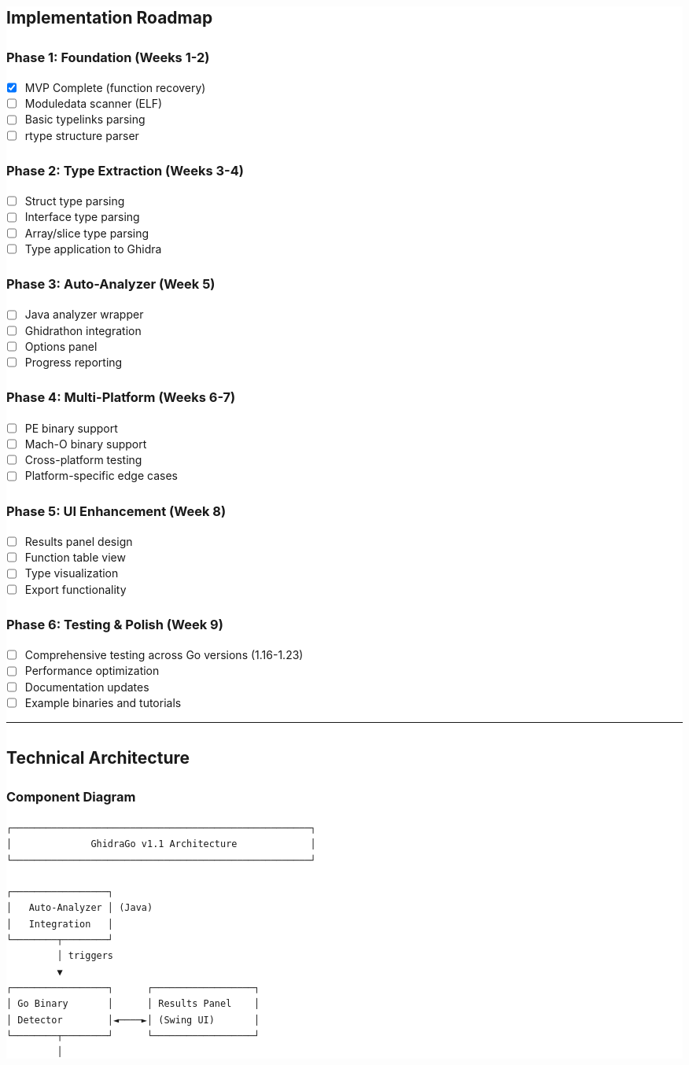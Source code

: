 
## Implementation Roadmap

### Phase 1: Foundation (Weeks 1-2)
- [x] MVP Complete (function recovery)
- [ ] Moduledata scanner (ELF)
- [ ] Basic typelinks parsing
- [ ] rtype structure parser

### Phase 2: Type Extraction (Weeks 3-4)
- [ ] Struct type parsing
- [ ] Interface type parsing
- [ ] Array/slice type parsing
- [ ] Type application to Ghidra

### Phase 3: Auto-Analyzer (Week 5)
- [ ] Java analyzer wrapper
- [ ] Ghidrathon integration
- [ ] Options panel
- [ ] Progress reporting

### Phase 4: Multi-Platform (Weeks 6-7)
- [ ] PE binary support
- [ ] Mach-O binary support
- [ ] Cross-platform testing
- [ ] Platform-specific edge cases

### Phase 5: UI Enhancement (Week 8)
- [ ] Results panel design
- [ ] Function table view
- [ ] Type visualization
- [ ] Export functionality

### Phase 6: Testing & Polish (Week 9)
- [ ] Comprehensive testing across Go versions (1.16-1.23)
- [ ] Performance optimization
- [ ] Documentation updates
- [ ] Example binaries and tutorials

---

## Technical Architecture

### Component Diagram

```
┌─────────────────────────────────────────────────────┐
│              GhidraGo v1.1 Architecture             │
└─────────────────────────────────────────────────────┘

┌─────────────────┐
│   Auto-Analyzer │ (Java)
│   Integration   │
└────────┬────────┘
         │ triggers
         ▼
┌─────────────────┐      ┌──────────────────┐
│ Go Binary       │      │ Results Panel    │
│ Detector        │◄────►│ (Swing UI)       │
└────────┬────────┘      └──────────────────┘
         │
```